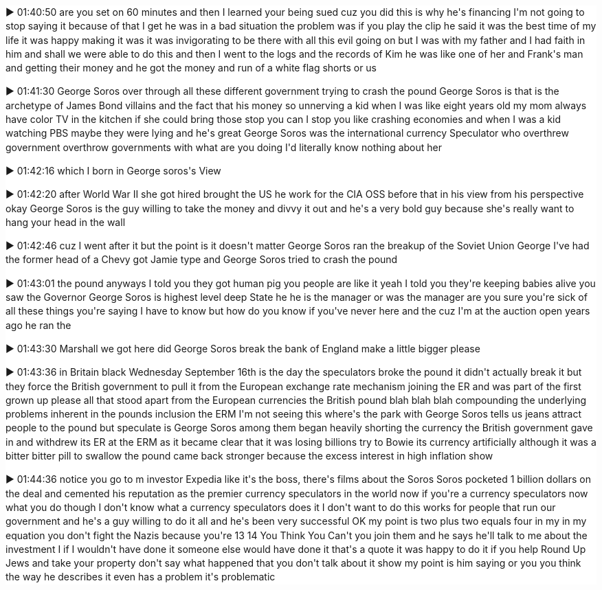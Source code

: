  ► 01:40:50
are you set on 60 minutes and then I learned your being sued cuz you did this is why he's financing I'm not going to stop saying it because of that I get he was in a bad situation the problem was if you play the clip he said it was the best time of my life it was happy making it was it was invigorating to be there with all this evil going on but I was with my father and I had faith in him and shall we were able to do this and then I went to the logs and the records of Kim he was like one of her and Frank's man and getting their money and he got the money and run of a white flag shorts or us

 ► 01:41:30
George Soros over through all these different government trying to crash the pound George Soros is that is the archetype of James Bond villains and the fact that his money so unnerving a kid when I was like eight years old my mom always have color TV in the kitchen if she could bring those stop you can I stop you like crashing economies and when I was a kid watching PBS maybe they were lying and he's great George Soros was the international currency Speculator who overthrew government overthrow governments with what are you doing I'd literally know nothing about her

 ► 01:42:16
which I born in George soros's View

 ► 01:42:20
after World War II she got hired brought the US he work for the CIA OSS before that in his view from his perspective okay George Soros is the guy willing to take the money and divvy it out and he's a very bold guy because she's really want to hang your head in the wall

 ► 01:42:46
cuz I went after it but the point is it doesn't matter George Soros ran the breakup of the Soviet Union George I've had the former head of a Chevy got Jamie type and George Soros tried to crash the pound

 ► 01:43:01
the pound anyways I told you they got human pig you people are like it yeah I told you they're keeping babies alive you saw the Governor George Soros is highest level deep State he he is the manager or was the manager are you sure you're sick of all these things you're saying I have to know but how do you know if you've never here and the cuz I'm at the auction open years ago he ran the

 ► 01:43:30
Marshall we got here did George Soros break the bank of England make a little bigger please

 ► 01:43:36
in Britain black Wednesday September 16th is the day the speculators broke the pound it didn't actually break it but they force the British government to pull it from the European exchange rate mechanism joining the ER and was part of the first grown up please all that stood apart from the European currencies the British pound blah blah blah compounding the underlying problems inherent in the pounds inclusion the ERM I'm not seeing this where's the park with George Soros tells us jeans attract people to the pound but speculate is George Soros among them began heavily shorting the currency the British government gave in and withdrew its ER at the ERM as it became clear that it was losing billions try to Bowie its currency artificially although it was a bitter bitter pill to swallow the pound came back stronger because the excess interest in high inflation show

 ► 01:44:36
notice you go to m investor Expedia like it's the boss, there's films about the Soros Soros pocketed 1 billion dollars on the deal and cemented his reputation as the premier currency speculators in the world now if you're a currency speculators now what you do though I don't know what a currency speculators does it I don't want to do this works for people that run our government and he's a guy willing to do it all and he's been very successful OK my point is two plus two equals four in my in my equation you don't fight the Nazis because you're 13 14 You Think You Can't you join them and he says he'll talk to me about the investment I if I wouldn't have done it someone else would have done it that's a quote it was happy to do it if you help Round Up Jews and take your property don't say what happened that you don't talk about it show my point is him saying or you you think the way he describes it even has a problem it's problematic
